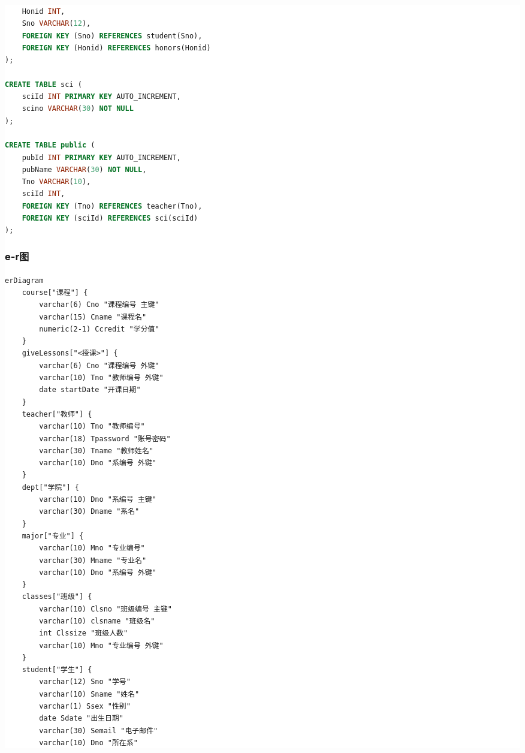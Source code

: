 ```sql
    Honid INT,
    Sno VARCHAR(12),
    FOREIGN KEY (Sno) REFERENCES student(Sno),
    FOREIGN KEY (Honid) REFERENCES honors(Honid)
);

CREATE TABLE sci (
    sciId INT PRIMARY KEY AUTO_INCREMENT,
    scino VARCHAR(30) NOT NULL
);

CREATE TABLE public (
    pubId INT PRIMARY KEY AUTO_INCREMENT,
    pubName VARCHAR(30) NOT NULL,
    Tno VARCHAR(10),
    sciId INT,
    FOREIGN KEY (Tno) REFERENCES teacher(Tno),
    FOREIGN KEY (sciId) REFERENCES sci(sciId)
);
```

### e-r图

```mermaid
erDiagram
    course["课程"] {
        varchar(6) Cno "课程编号 主键"
        varchar(15) Cname "课程名"
        numeric(2-1) Ccredit "学分值"
    }
    giveLessons["<授课>"] {
        varchar(6) Cno "课程编号 外键"
        varchar(10) Tno "教师编号 外键"
        date startDate "开课日期"
    }
    teacher["教师"] {
        varchar(10) Tno "教师编号"
        varchar(18) Tpassword "账号密码" 
        varchar(30) Tname "教师姓名"
        varchar(10) Dno "系编号 外键"
    }
    dept["学院"] {
        varchar(10) Dno "系编号 主键"
        varchar(30) Dname "系名"
    }
    major["专业"] {
        varchar(10) Mno "专业编号"
        varchar(30) Mname "专业名"
        varchar(10) Dno "系编号 外键"
    }
    classes["班级"] {
        varchar(10) Clsno "班级编号 主键"
        varchar(10) clsname "班级名"
        int Clssize "班级人数"
        varchar(10) Mno "专业编号 外键"
    }
    student["学生"] {
        varchar(12) Sno "学号"
        varchar(10) Sname "姓名"
        varchar(1) Ssex "性别"
        date Sdate "出生日期"
        varchar(30) Semail "电子邮件"
        varchar(10) Dno "所在系"
```